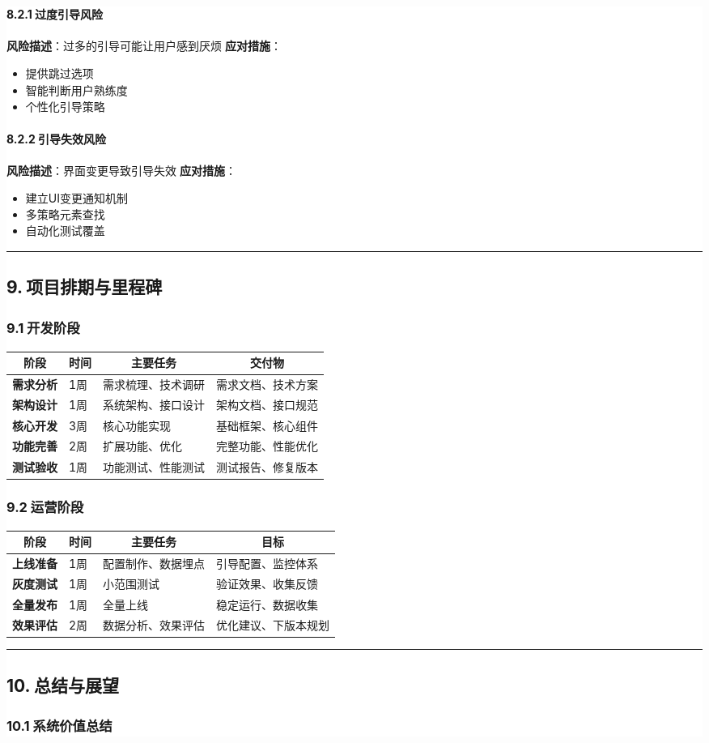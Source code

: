 #### 8.2.1 过度引导风险

**风险描述**：过多的引导可能让用户感到厌烦
**应对措施**：
- 提供跳过选项
- 智能判断用户熟练度
- 个性化引导策略

#### 8.2.2 引导失效风险

**风险描述**：界面变更导致引导失效
**应对措施**：
- 建立UI变更通知机制
- 多策略元素查找
- 自动化测试覆盖

---

## 9. 项目排期与里程碑

### 9.1 开发阶段

| 阶段 | 时间 | 主要任务 | 交付物 |
|------|------|----------|---------|
| **需求分析** | 1周 | 需求梳理、技术调研 | 需求文档、技术方案 |
| **架构设计** | 1周 | 系统架构、接口设计 | 架构文档、接口规范 |
| **核心开发** | 3周 | 核心功能实现 | 基础框架、核心组件 |
| **功能完善** | 2周 | 扩展功能、优化 | 完整功能、性能优化 |
| **测试验收** | 1周 | 功能测试、性能测试 | 测试报告、修复版本 |

### 9.2 运营阶段

| 阶段 | 时间 | 主要任务 | 目标 |
|------|------|----------|------|
| **上线准备** | 1周 | 配置制作、数据埋点 | 引导配置、监控体系 |
| **灰度测试** | 1周 | 小范围测试 | 验证效果、收集反馈 |
| **全量发布** | 1周 | 全量上线 | 稳定运行、数据收集 |
| **效果评估** | 2周 | 数据分析、效果评估 | 优化建议、下版本规划 |

---

## 10. 总结与展望

### 10.1 系统价值总结
